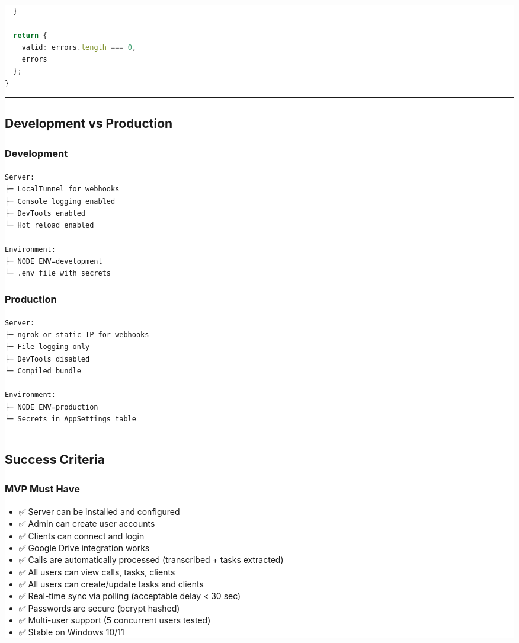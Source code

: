 ```typescript
  }

  return {
    valid: errors.length === 0,
    errors
  };
}
```

---

## Development vs Production

### Development

```
Server:
├─ LocalTunnel for webhooks
├─ Console logging enabled
├─ DevTools enabled
└─ Hot reload enabled

Environment:
├─ NODE_ENV=development
└─ .env file with secrets
```

### Production

```
Server:
├─ ngrok or static IP for webhooks
├─ File logging only
├─ DevTools disabled
└─ Compiled bundle

Environment:
├─ NODE_ENV=production
└─ Secrets in AppSettings table
```

---

## Success Criteria

### MVP Must Have

- ✅ Server can be installed and configured
- ✅ Admin can create user accounts
- ✅ Clients can connect and login
- ✅ Google Drive integration works
- ✅ Calls are automatically processed (transcribed + tasks extracted)
- ✅ All users can view calls, tasks, clients
- ✅ All users can create/update tasks and clients
- ✅ Real-time sync via polling (acceptable delay < 30 sec)
- ✅ Passwords are secure (bcrypt hashed)
- ✅ Multi-user support (5 concurrent users tested)
- ✅ Stable on Windows 10/11

